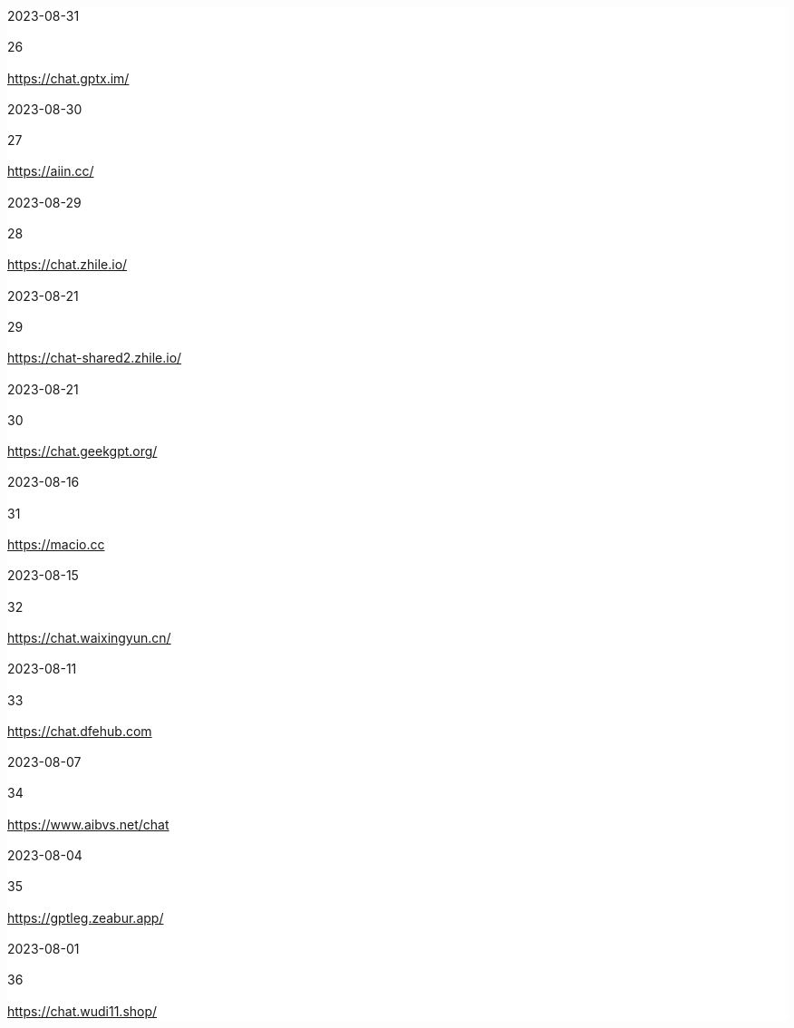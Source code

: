 2023-08-31

26

https://chat.gptx.im/

2023-08-30

27

https://aiin.cc/

2023-08-29

28

https://chat.zhile.io/

2023-08-21

29

https://chat-shared2.zhile.io/

2023-08-21

30

https://chat.geekgpt.org/

2023-08-16

31

https://macio.cc

2023-08-15

32

https://chat.waixingyun.cn/

2023-08-11

33

https://chat.dfehub.com

2023-08-07

34

https://www.aibvs.net/chat

2023-08-04

35

https://gptleg.zeabur.app/

2023-08-01

36

https://chat.wudi11.shop/
